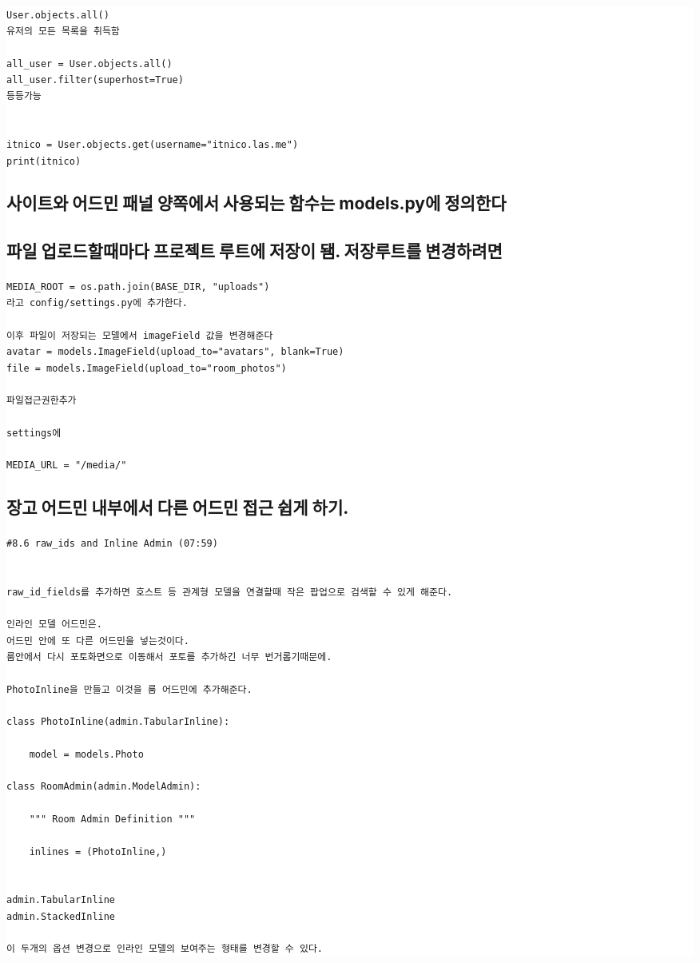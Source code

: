 ```
User.objects.all() 
유저의 모든 목록을 취득함

all_user = User.objects.all()
all_user.filter(superhost=True)
등등가능


itnico = User.objects.get(username="itnico.las.me")
print(itnico)

```

## 사이트와 어드민 패널 양쪽에서 사용되는 함수는 models.py에 정의한다

```
```

## 파일 업로드할때마다 프로젝트 루트에 저장이 됌. 저장루트를 변경하려면
```
MEDIA_ROOT = os.path.join(BASE_DIR, "uploads")
라고 config/settings.py에 추가한다.

이후 파일이 저장되는 모델에서 imageField 값을 변경해준다
avatar = models.ImageField(upload_to="avatars", blank=True)
file = models.ImageField(upload_to="room_photos")

파일접근권한추가

settings에 

MEDIA_URL = "/media/"
```

## 장고 어드민 내부에서 다른 어드민 접근 쉽게 하기.
```
#8.6 raw_ids and Inline Admin (07:59)


raw_id_fields를 추가하면 호스트 등 관계형 모델을 연결할때 작은 팝업으로 검색할 수 있게 해준다.

인라인 모델 어드민은.
어드민 안에 또 다른 어드민을 넣는것이다.
룸안에서 다시 포토화면으로 이동해서 포토를 추가하긴 너무 번거롭기때문에.

PhotoInline을 만들고 이것을 룸 어드민에 추가해준다.

class PhotoInline(admin.TabularInline):

    model = models.Photo

class RoomAdmin(admin.ModelAdmin):

    """ Room Admin Definition """

    inlines = (PhotoInline,)


admin.TabularInline
admin.StackedInline

이 두개의 옵션 변경으로 인라인 모델의 보여주는 형태를 변경할 수 있다.
```